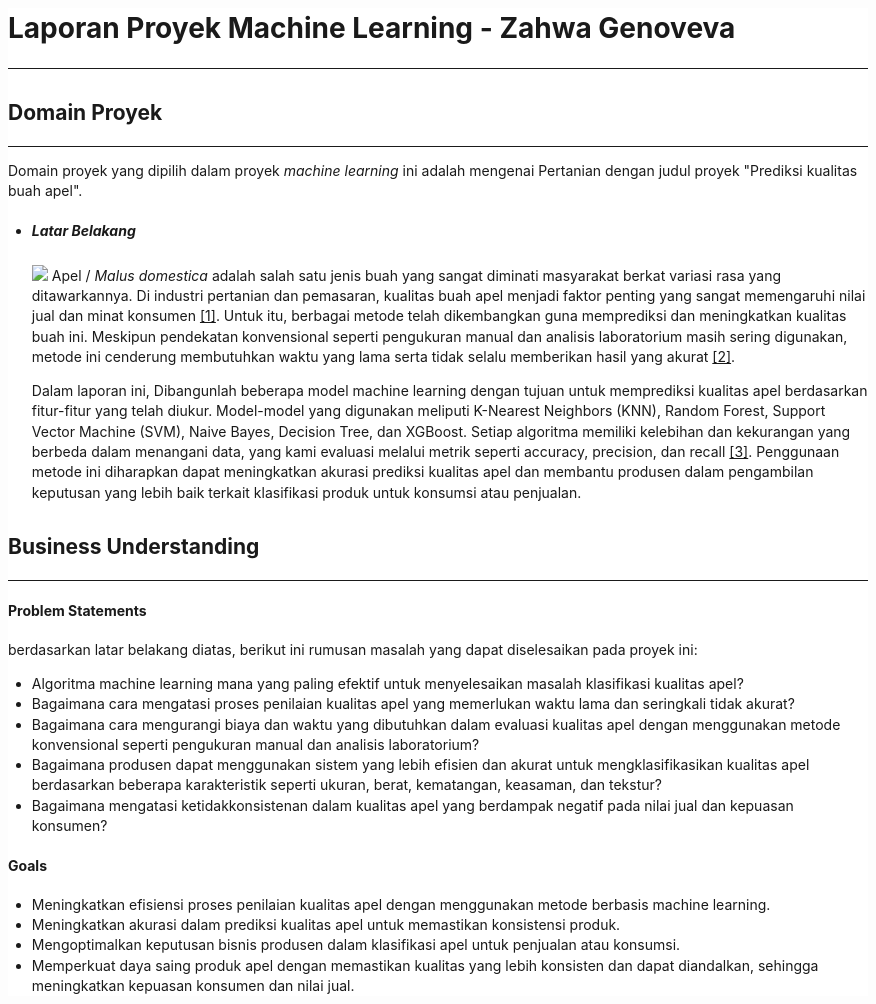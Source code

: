 # Laporan Proyek Machine Learning - Zahwa Genoveva
---
## Domain Proyek 
---
Domain proyek yang dipilih dalam proyek _machine learning_ ini adalah mengenai Pertanian dengan judul proyek "Prediksi kualitas buah apel".

* #####  Latar Belakang
  ![](https://cdn1-production-images-kly.akamaized.net/xBRT773xJ9vvZx12J6fN1IIVhko=/1200x675/smart/filters:quality(75):strip_icc():format(jpeg)/kly-media-production/medias/2792644/original/076377400_1556614591-aaron-blanco-tejedor-390113-unsplash.jpg)
Apel / _Malus domestica_ adalah salah satu jenis buah yang sangat diminati masyarakat berkat variasi rasa yang ditawarkannya. Di industri pertanian dan pemasaran, kualitas buah apel menjadi faktor penting yang sangat memengaruhi nilai jual dan minat konsumen [[1]](https://protan.studentjournal.ub.ac.id/index.php/protan/article/view/1). Untuk itu, berbagai metode telah dikembangkan guna memprediksi dan meningkatkan kualitas buah ini. Meskipun pendekatan konvensional seperti pengukuran manual dan analisis laboratorium masih sering digunakan, metode ini cenderung membutuhkan waktu yang lama serta tidak selalu memberikan hasil yang akurat [[2]](https://ojs.uniska-bjm.ac.id/index.php/JIT/index).

  Dalam laporan ini, Dibangunlah beberapa model machine learning dengan tujuan untuk memprediksi kualitas apel berdasarkan fitur-fitur yang telah diukur. Model-model yang digunakan meliputi K-Nearest Neighbors (KNN), Random Forest, Support Vector Machine (SVM), Naive Bayes, Decision Tree, dan XGBoost. Setiap algoritma memiliki kelebihan dan kekurangan yang berbeda dalam menangani data, yang kami evaluasi melalui metrik seperti accuracy, precision, dan recall [[3]](https://doi.org/10.47970/siskom-kb.v4i1.169). Penggunaan metode ini diharapkan dapat meningkatkan akurasi prediksi kualitas apel dan membantu produsen dalam pengambilan keputusan yang lebih baik terkait klasifikasi produk untuk konsumsi atau penjualan.

## Business Understanding
---
#### Problem Statements
berdasarkan latar belakang diatas, berikut ini rumusan masalah yang dapat diselesaikan pada proyek ini:
* Algoritma machine learning mana yang paling efektif untuk menyelesaikan masalah klasifikasi kualitas apel?
* Bagaimana cara mengatasi proses penilaian kualitas apel yang memerlukan waktu lama dan seringkali tidak akurat?
* Bagaimana cara mengurangi biaya dan waktu yang dibutuhkan dalam evaluasi kualitas apel dengan menggunakan metode konvensional seperti pengukuran manual dan analisis laboratorium?
* Bagaimana produsen dapat menggunakan sistem yang lebih efisien dan akurat untuk mengklasifikasikan kualitas apel berdasarkan beberapa karakteristik seperti ukuran, berat, kematangan, keasaman, dan tekstur?
* Bagaimana mengatasi ketidakkonsistenan dalam kualitas apel yang berdampak negatif pada nilai jual dan kepuasan konsumen?       


#### Goals
* Meningkatkan efisiensi proses penilaian kualitas apel dengan menggunakan metode berbasis machine learning.
* Meningkatkan akurasi dalam prediksi kualitas apel untuk memastikan konsistensi produk.
* Mengoptimalkan keputusan bisnis produsen dalam klasifikasi apel untuk penjualan atau konsumsi.
* Memperkuat daya saing produk apel dengan memastikan kualitas yang lebih konsisten dan dapat diandalkan, sehingga meningkatkan kepuasan konsumen dan nilai jual.
